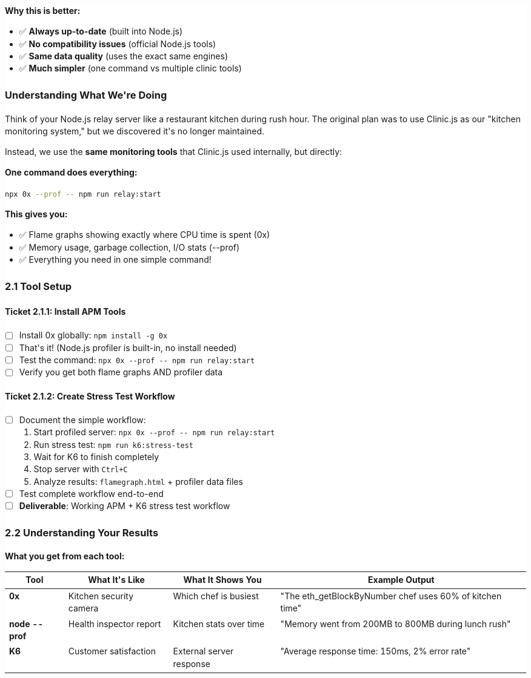**Why this is better:**

- ✅ **Always up-to-date** (built into Node.js)
- ✅ **No compatibility issues** (official Node.js tools)
- ✅ **Same data quality** (uses the exact same engines)
- ✅ **Much simpler** (one command vs multiple clinic tools)

### Understanding What We're Doing

Think of your Node.js relay server like a restaurant kitchen during rush hour. The original plan was to use Clinic.js as our "kitchen monitoring system," but we discovered it's no longer maintained.

Instead, we use the **same monitoring tools** that Clinic.js used internally, but directly:

**One command does everything:**

```bash
npx 0x --prof -- npm run relay:start
```

**This gives you:**

- ✅ Flame graphs showing exactly where CPU time is spent (0x)
- ✅ Memory usage, garbage collection, I/O stats (--prof)
- ✅ Everything you need in one simple command!

### 2.1 Tool Setup

#### Ticket 2.1.1: Install APM Tools

- [ ] Install 0x globally: `npm install -g 0x`
- [ ] That's it! (Node.js profiler is built-in, no install needed)
- [ ] Test the command: `npx 0x --prof -- npm run relay:start`
- [ ] Verify you get both flame graphs AND profiler data

#### Ticket 2.1.2: Create Stress Test Workflow

- [ ] Document the simple workflow:
  1. Start profiled server: `npx 0x --prof -- npm run relay:start`
  2. Run stress test: `npm run k6:stress-test`
  3. Wait for K6 to finish completely
  4. Stop server with `Ctrl+C`
  5. Analyze results: `flamegraph.html` + profiler data files
- [ ] Test complete workflow end-to-end
- [ ] **Deliverable**: Working APM + K6 stress test workflow

### 2.2 Understanding Your Results

**What you get from each tool:**

| Tool            | What It's Like          | What It Shows You        | Example Output                                           |
| --------------- | ----------------------- | ------------------------ | -------------------------------------------------------- |
| **0x**          | Kitchen security camera | Which chef is busiest    | "The eth_getBlockByNumber chef uses 60% of kitchen time" |
| **node --prof** | Health inspector report | Kitchen stats over time  | "Memory went from 200MB to 800MB during lunch rush"      |
| **K6**          | Customer satisfaction   | External server response | "Average response time: 150ms, 2% error rate"            |
